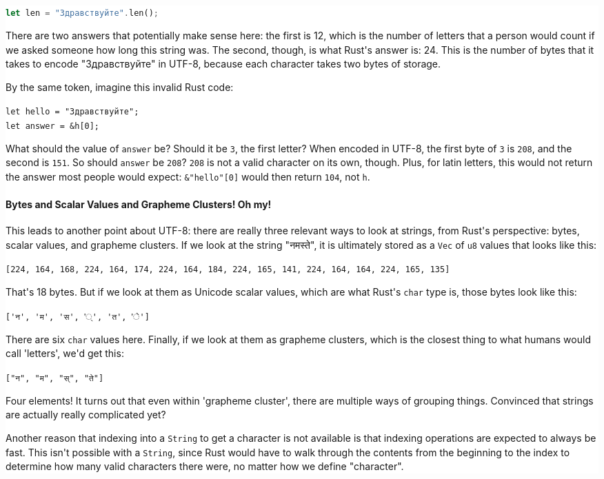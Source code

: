 ```rust
let len = "Здравствуйте".len();
```

There are two answers that potentially make sense here: the first is 12, which
is the number of letters that a person would count if we asked someone how long
this string was. The second, though, is what Rust's answer is: 24. This is the
number of bytes that it takes to encode "Здравствуйте" in UTF-8, because each
character takes two bytes of storage.

By the same token, imagine this invalid Rust code:

```rust,ignore
let hello = "Здравствуйте";
let answer = &h[0];
```

What should the value of `answer` be? Should it be `З`, the first letter? When
encoded in UTF-8, the first byte of `З` is `208`, and the second is `151`. So
should `answer` be `208`? `208` is not a valid character on its own, though.
Plus, for latin letters, this would not return the answer most people would
expect: `&"hello"[0]` would then return `104`, not `h`.

#### Bytes and Scalar Values and Grapheme Clusters! Oh my!

This leads to another point about UTF-8: there are really three relevant ways
to look at strings, from Rust's perspective: bytes, scalar values, and grapheme
clusters. If we look at the string "नमस्ते", it is ultimately stored as a `Vec`
of `u8` values that looks like this:

```text
[224, 164, 168, 224, 164, 174, 224, 164, 184, 224, 165, 141, 224, 164, 164, 224, 165, 135]
```

That's 18 bytes. But if we look at them as Unicode scalar values, which are
what Rust's `char` type is, those bytes look like this:

```text
['न', 'म', 'स', '्', 'त', 'े']
```

There are six `char` values here. Finally, if we look at them as grapheme
clusters, which is the closest thing to what humans would call 'letters', we'd
get this:

```text
["न", "म", "स्", "ते"]
```

Four elements! It turns out that even within 'grapheme cluster', there are
multiple ways of grouping things. Convinced that strings are actually really
complicated yet?

Another reason that indexing into a `String` to get a character is not available
is that indexing operations are expected to always be fast. This isn't possible
with a `String`, since Rust would have to walk through the contents from the
beginning to the index to determine how many valid characters there were, no
matter how we define "character".
